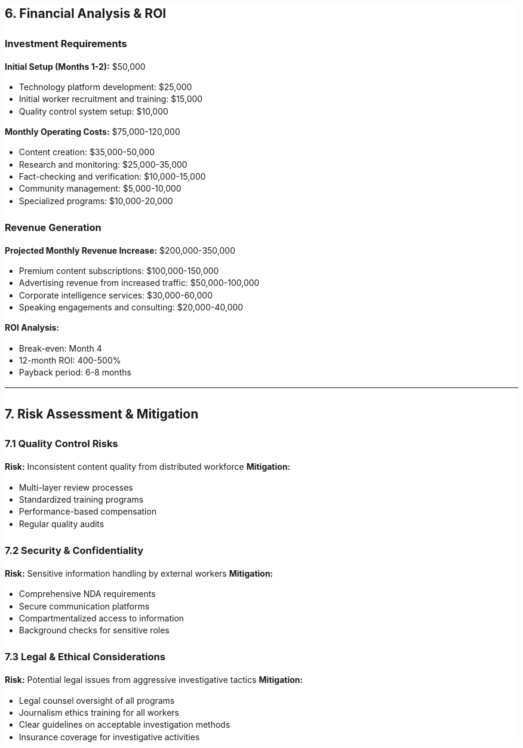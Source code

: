 
## 6. Financial Analysis & ROI

### Investment Requirements
**Initial Setup (Months 1-2):** $50,000
- Technology platform development: $25,000
- Initial worker recruitment and training: $15,000
- Quality control system setup: $10,000

**Monthly Operating Costs:** $75,000-120,000
- Content creation: $35,000-50,000
- Research and monitoring: $25,000-35,000
- Fact-checking and verification: $10,000-15,000
- Community management: $5,000-10,000
- Specialized programs: $10,000-20,000

### Revenue Generation
**Projected Monthly Revenue Increase:** $200,000-350,000
- Premium content subscriptions: $100,000-150,000
- Advertising revenue from increased traffic: $50,000-100,000
- Corporate intelligence services: $30,000-60,000
- Speaking engagements and consulting: $20,000-40,000

**ROI Analysis:**
- Break-even: Month 4
- 12-month ROI: 400-500%
- Payback period: 6-8 months

---

## 7. Risk Assessment & Mitigation

### 7.1 Quality Control Risks
**Risk:** Inconsistent content quality from distributed workforce
**Mitigation:** 
- Multi-layer review processes
- Standardized training programs
- Performance-based compensation
- Regular quality audits

### 7.2 Security & Confidentiality
**Risk:** Sensitive information handling by external workers
**Mitigation:**
- Comprehensive NDA requirements
- Secure communication platforms
- Compartmentalized access to information
- Background checks for sensitive roles

### 7.3 Legal & Ethical Considerations
**Risk:** Potential legal issues from aggressive investigative tactics
**Mitigation:**
- Legal counsel oversight of all programs
- Journalism ethics training for all workers
- Clear guidelines on acceptable investigation methods
- Insurance coverage for investigative activities
